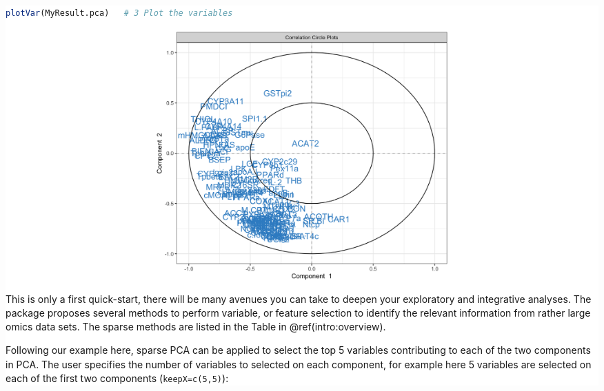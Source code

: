 ```r
plotVar(MyResult.pca)   # 3 Plot the variables
```

<img src="Figures/02-pca-nutrimouse-2.png" width="50%"  style="display: block; margin: auto;" />


This is only a first quick-start, there will be many avenues you can take to deepen your exploratory and integrative analyses. The package proposes several methods to perform variable, or feature selection to identify the relevant information from rather large omics data sets. The sparse methods are listed in the Table in \@ref(intro:overview).

Following our example here, sparse PCA can be applied to select the top 5 variables contributing to each of the two components in PCA. The user specifies the number of variables to selected on each component, for example here 5 variables are selected on each of the first two components (`keepX=c(5,5)`): 
